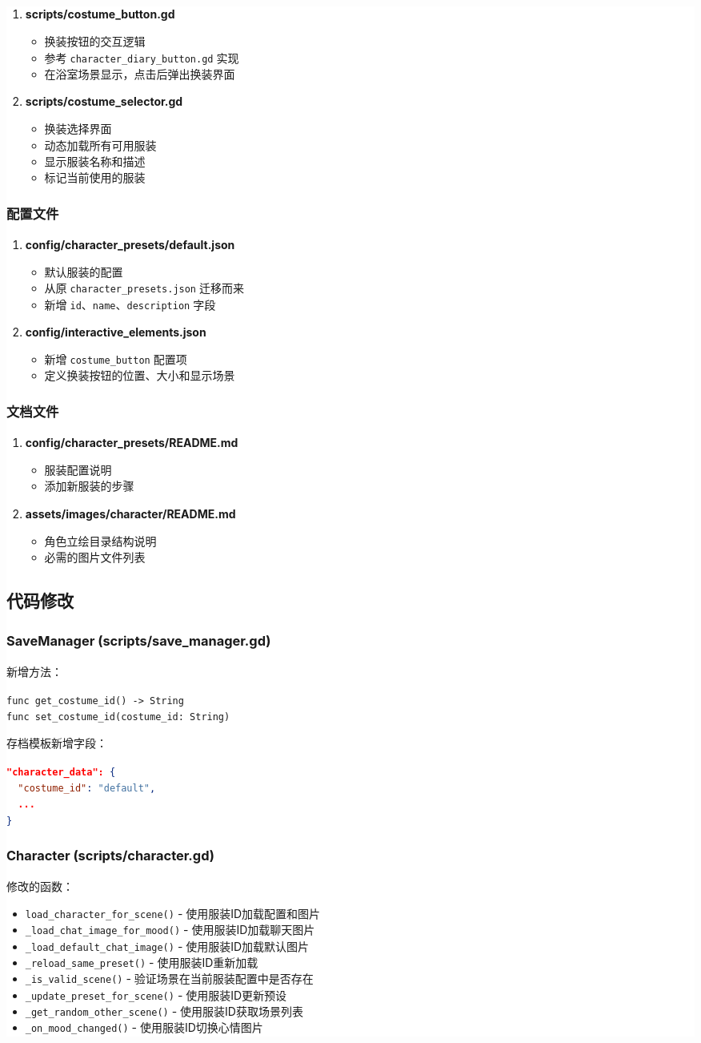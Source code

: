 1. **scripts/costume_button.gd**
   - 换装按钮的交互逻辑
   - 参考 `character_diary_button.gd` 实现
   - 在浴室场景显示，点击后弹出换装界面

2. **scripts/costume_selector.gd**
   - 换装选择界面
   - 动态加载所有可用服装
   - 显示服装名称和描述
   - 标记当前使用的服装

### 配置文件

1. **config/character_presets/default.json**
   - 默认服装的配置
   - 从原 `character_presets.json` 迁移而来
   - 新增 `id`、`name`、`description` 字段

2. **config/interactive_elements.json**
   - 新增 `costume_button` 配置项
   - 定义换装按钮的位置、大小和显示场景

### 文档文件

1. **config/character_presets/README.md**
   - 服装配置说明
   - 添加新服装的步骤

2. **assets/images/character/README.md**
   - 角色立绘目录结构说明
   - 必需的图片文件列表

## 代码修改

### SaveManager (scripts/save_manager.gd)

新增方法：
```gdscript
func get_costume_id() -> String
func set_costume_id(costume_id: String)
```

存档模板新增字段：
```json
"character_data": {
  "costume_id": "default",
  ...
}
```

### Character (scripts/character.gd)

修改的函数：
- `load_character_for_scene()` - 使用服装ID加载配置和图片
- `_load_chat_image_for_mood()` - 使用服装ID加载聊天图片
- `_load_default_chat_image()` - 使用服装ID加载默认图片
- `_reload_same_preset()` - 使用服装ID重新加载
- `_is_valid_scene()` - 验证场景在当前服装配置中是否存在
- `_update_preset_for_scene()` - 使用服装ID更新预设
- `_get_random_other_scene()` - 使用服装ID获取场景列表
- `_on_mood_changed()` - 使用服装ID切换心情图片
